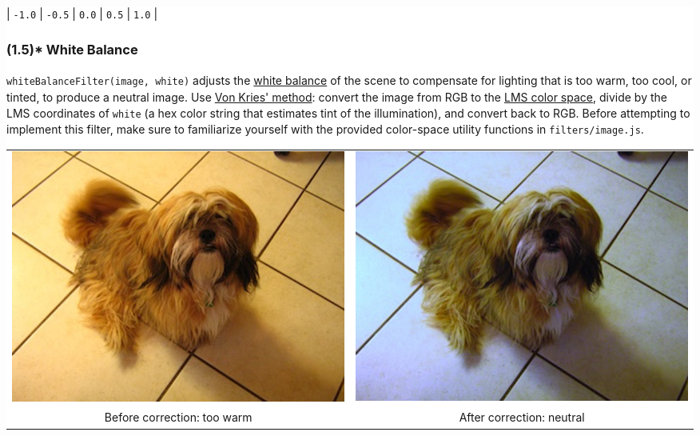 | `-1.0` | `-0.5` | `0.0` | `0.5` | `1.0` |

### (1.5)\* White Balance
`whiteBalanceFilter(image, white)` adjusts the [white balance](https://en.wikipedia.org/wiki/Color_balance) of the scene to compensate for lighting that is too warm, too cool, or tinted, to produce a neutral image. Use [Von Kries' method](https://en.wikipedia.org/wiki/Color_balance#Von_Kries.27s_method): convert the image from RGB to the [LMS color space](http://en.wikipedia.org/wiki/LMS_color_space), divide by the LMS coordinates of `white` (a hex color string that estimates tint of the illumination), and convert back to RGB. Before attempting to implement this filter, make sure to familiarize yourself with the provided color-space utility functions in `filters/image.js`.

|   |   |
|:-:|:-:|
| ![](./examples/a1/white-balance1.png) | ![](./examples/a1/white-balance2.png) |
| Before correction: too warm | After correction: neutral |